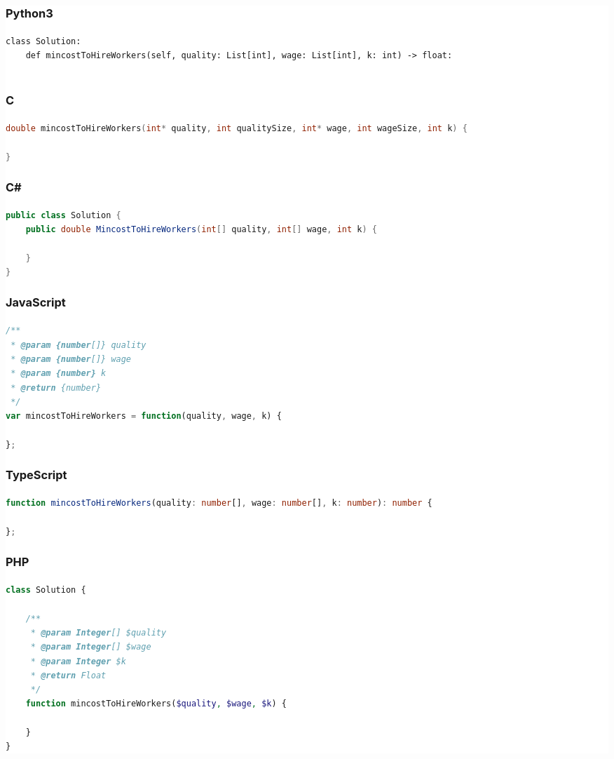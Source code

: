 ### Python3

```python3
class Solution:
    def mincostToHireWorkers(self, quality: List[int], wage: List[int], k: int) -> float:
        
```

### C

```c
double mincostToHireWorkers(int* quality, int qualitySize, int* wage, int wageSize, int k) {
    
}
```

### C#

```csharp
public class Solution {
    public double MincostToHireWorkers(int[] quality, int[] wage, int k) {
        
    }
}
```

### JavaScript

```javascript
/**
 * @param {number[]} quality
 * @param {number[]} wage
 * @param {number} k
 * @return {number}
 */
var mincostToHireWorkers = function(quality, wage, k) {
    
};
```

### TypeScript

```typescript
function mincostToHireWorkers(quality: number[], wage: number[], k: number): number {
    
};
```

### PHP

```php
class Solution {

    /**
     * @param Integer[] $quality
     * @param Integer[] $wage
     * @param Integer $k
     * @return Float
     */
    function mincostToHireWorkers($quality, $wage, $k) {
        
    }
}
```
